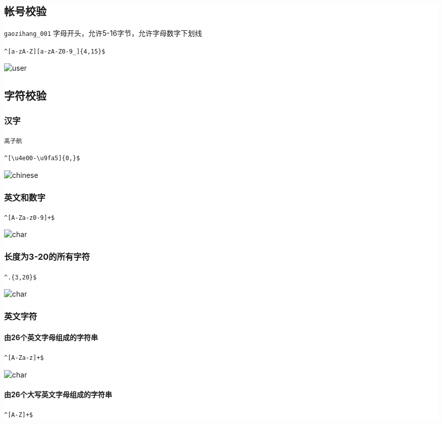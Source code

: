 ## 帐号校验

`gaozihang_001` 字母开头，允许5-16字节，允许字母数字下划线

```regex
^[a-zA-Z][a-zA-Z0-9_]{4,15}$
```

![user](images/regex/userid.png)

## 字符校验

### 汉字

`高子航`

```regex
^[\u4e00-\u9fa5]{0,}$
```

![chinese](images/regex/chineses.png)

### 英文和数字

```regex
^[A-Za-z0-9]+$
```

![char](images/regex/char1.png)

### 长度为3-20的所有字符

```regex
^.{3,20}$
```

![char](images/regex/char2.png)

### 英文字符

#### 由26个英文字母组成的字符串

```regex
^[A-Za-z]+$
```

![char](images/regex/char3.png)

#### 由26个大写英文字母组成的字符串

```regex
^[A-Z]+$
```
